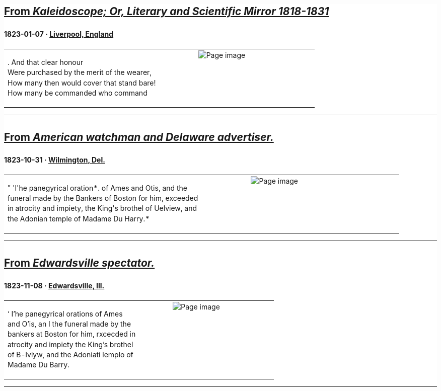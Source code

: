 
## [From _Kaleidoscope; Or, Literary and Scientific Mirror 1818-1831_](https://archive.org/details/sim_kaleidoscope-or-literary-and-scientific-mirror_1823-01-07_3_132/page/n7/mode/1up?view=theater)

#### 1823-01-07 &middot; [Liverpool, England](http://dbpedia.org/resource/Liverpool)

<table style="width: 100%;"><tr><td style="width: 50%">

  
. And that clear honour  
Were purchased by the merit of the wearer,  
How many then would cover that stand bare!  
How many be commanded who command
</td><td style="width: 50%; max-height: 75%; margin: auto; display: block;">
<img alt="Page image" src="https://iiif.archive.org/image/iiif/2/sim_kaleidoscope-or-literary-and-scientific-mirror_1823-01-07_3_132%2Fsim_kaleidoscope-or-literary-and-scientific-mirror_1823-01-07_3_132_jp2.zip%2Fsim_kaleidoscope-or-literary-and-scientific-mirror_1823-01-07_3_132_jp2%2Fsim_kaleidoscope-or-literary-and-scientific-mirror_1823-01-07_3_132_0007.jp2/pct:14.681528662420382,14.41398865784499,20.50955414012739,3.0245746691871456/600,/0/default.jpg"/>
</td>
</tr></table>

---

## [From _American watchman and Delaware advertiser._](https://www.loc.gov/resource/sn82014894/1823-10-31/ed-1/?sp=2)

#### 1823-10-31 &middot; [Wilmington, Del.](http://dbpedia.org/resource/Wilmington%2C_Delaware)

<table style="width: 100%;"><tr><td style="width: 50%">

  
&quot; &#x27;I&#x27;he panegyrical oration*. of Ames and Otis, and the  
funeral made by the Bankers of Boston for him, exceeded  
in atrocity and impiety, the King&#x27;s brothel of Uelview, and  
the Adonian temple of Madame Du Harry.*
</td><td style="width: 50%; max-height: 75%; margin: auto; display: block;">
<img alt="Page image" src="https://tile.loc.gov/image-services/iiif/service:ndnp:deu:batch_deu_kedavra_ver01:data:sn82014894:00271741194:1823103101:0820/pct:55.01700680272109,22.59142053445851,22.27891156462585,2.180028129395218/!600,600/0/default.jpg"/>
</td>
</tr></table>

---

## [From _Edwardsville spectator._](https://www.loc.gov/resource/sn82015374/1823-11-08/ed-1/?sp=2)

#### 1823-11-08 &middot; [Edwardsville, Ill.](http://dbpedia.org/resource/Edwardsville%2C_Illinois)

<table style="width: 100%;"><tr><td style="width: 50%">

  
‘ I’he panegyrical orations of Ames  
and O’is, an I the funeral made by the  
bankers at Boston for him, rxcecded in  
atrocity and impiety the King’s brothel  
of B-lviyw, and the Adoniati lemplo of  
Madame Du Barry.
</td><td style="width: 50%; max-height: 75%; margin: auto; display: block;">
<img alt="Page image" src="https://tile.loc.gov/image-services/iiif/service:ndnp:iune:batch_iune_bismuth_ver01:data:sn82015374:00332898024:1823110801:0131/pct:4.124534326769559,72.87050713934023,17.622405534858967,3.828163466272772/!600,600/0/default.jpg"/>
</td>
</tr></table>

---